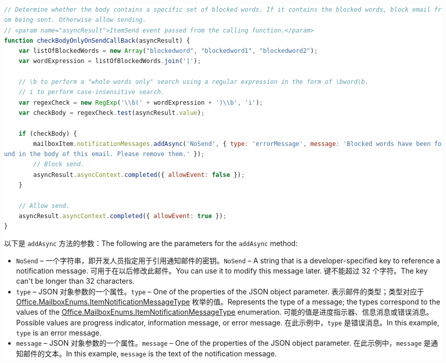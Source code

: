 ```js
// Determine whether the body contains a specific set of blocked words. If it contains the blocked words, block email from being sent. Otherwise allow sending.
// <param name="asyncResult">ItemSend event passed from the calling function.</param>
function checkBodyOnlyOnSendCallBack(asyncResult) {
    var listOfBlockedWords = new Array("blockedword", "blockedword1", "blockedword2");
    var wordExpression = listOfBlockedWords.join('|');

    // \b to perform a "whole words only" search using a regular expression in the form of \bword\b.
    // i to perform case-insensitive search.
    var regexCheck = new RegExp('\\b(' + wordExpression + ')\\b', 'i');
    var checkBody = regexCheck.test(asyncResult.value);

    if (checkBody) {
        mailboxItem.notificationMessages.addAsync('NoSend', { type: 'errorMessage', message: 'Blocked words have been found in the body of this email. Please remove them.' });
        // Block send.
        asyncResult.asyncContext.completed({ allowEvent: false });
    }

    // Allow send.
    asyncResult.asyncContext.completed({ allowEvent: true });
}
```

<span data-ttu-id="1b7b3-415">以下是 `addAsync` 方法的参数：</span><span class="sxs-lookup"><span data-stu-id="1b7b3-415">The following are the parameters for the `addAsync` method:</span></span>

- <span data-ttu-id="1b7b3-416">`NoSend` &ndash; 一个字符串，即开发人员指定用于引用通知邮件的密钥。</span><span class="sxs-lookup"><span data-stu-id="1b7b3-416">`NoSend` &ndash; A string that is a developer-specified key to reference a notification message.</span></span> <span data-ttu-id="1b7b3-417">可用于在以后修改此邮件。</span><span class="sxs-lookup"><span data-stu-id="1b7b3-417">You can use it to modify this message later.</span></span> <span data-ttu-id="1b7b3-418">键不能超过 32 个字符。</span><span class="sxs-lookup"><span data-stu-id="1b7b3-418">The key can't be longer than 32 characters.</span></span>
- <span data-ttu-id="1b7b3-419">`type` &ndash; JSON 对象参数的一个属性。</span><span class="sxs-lookup"><span data-stu-id="1b7b3-419">`type` &ndash; One of the properties of the  JSON object parameter.</span></span> <span data-ttu-id="1b7b3-420">表示邮件的类型；类型对应于 [Office.MailboxEnums.ItemNotificationMessageType](/javascript/api/outlook/office.mailboxenums.itemnotificationmessagetype) 枚举的值。</span><span class="sxs-lookup"><span data-stu-id="1b7b3-420">Represents the type of a message; the types correspond to the values of the [Office.MailboxEnums.ItemNotificationMessageType](/javascript/api/outlook/office.mailboxenums.itemnotificationmessagetype) enumeration.</span></span> <span data-ttu-id="1b7b3-421">可能的值是进度指示器、信息消息或错误消息。</span><span class="sxs-lookup"><span data-stu-id="1b7b3-421">Possible values are progress indicator, information message, or error message.</span></span> <span data-ttu-id="1b7b3-422">在此示例中，`type` 是错误消息。</span><span class="sxs-lookup"><span data-stu-id="1b7b3-422">In this example, `type` is an error message.</span></span>  
- <span data-ttu-id="1b7b3-423">`message` &ndash; JSON 对象参数的一个属性。</span><span class="sxs-lookup"><span data-stu-id="1b7b3-423">`message` &ndash; One of the properties of the JSON object parameter.</span></span> <span data-ttu-id="1b7b3-424">在此示例中，`message` 是通知邮件的文本。</span><span class="sxs-lookup"><span data-stu-id="1b7b3-424">In this example, `message` is the text of the notification message.</span></span>

